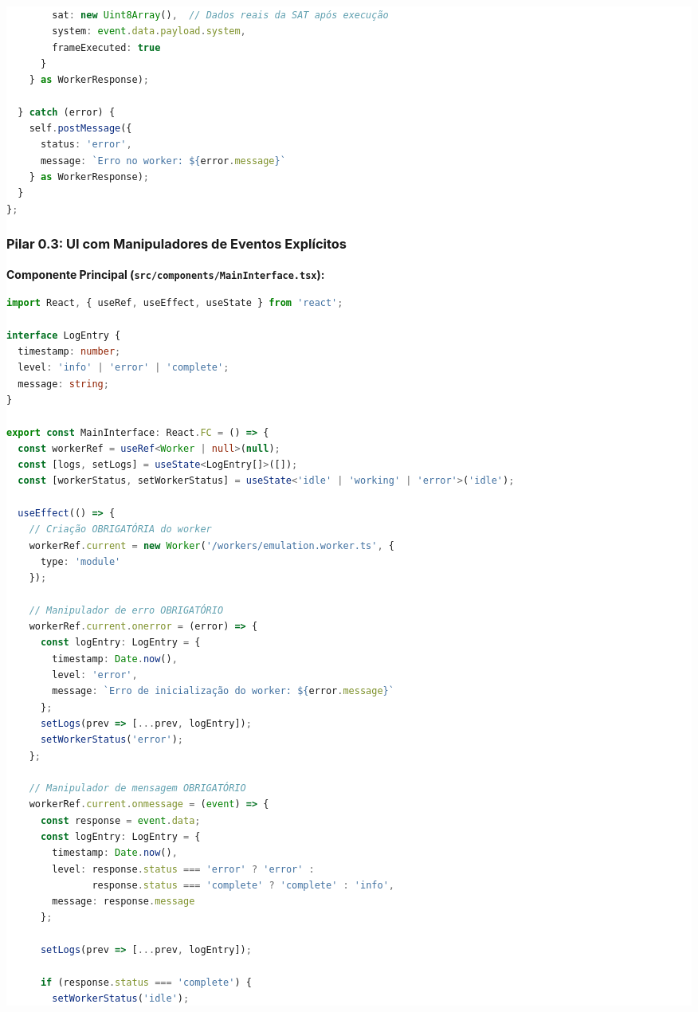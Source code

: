 ```typescript
        sat: new Uint8Array(),  // Dados reais da SAT após execução
        system: event.data.payload.system,
        frameExecuted: true
      }
    } as WorkerResponse);

  } catch (error) {
    self.postMessage({
      status: 'error',
      message: `Erro no worker: ${error.message}`
    } as WorkerResponse);
  }
};
```

### Pilar 0.3: UI com Manipuladores de Eventos Explícitos

**Componente Principal (`src/components/MainInterface.tsx`):**

```typescript
import React, { useRef, useEffect, useState } from 'react';

interface LogEntry {
  timestamp: number;
  level: 'info' | 'error' | 'complete';
  message: string;
}

export const MainInterface: React.FC = () => {
  const workerRef = useRef<Worker | null>(null);
  const [logs, setLogs] = useState<LogEntry[]>([]);
  const [workerStatus, setWorkerStatus] = useState<'idle' | 'working' | 'error'>('idle');

  useEffect(() => {
    // Criação OBRIGATÓRIA do worker
    workerRef.current = new Worker('/workers/emulation.worker.ts', { 
      type: 'module' 
    });

    // Manipulador de erro OBRIGATÓRIO
    workerRef.current.onerror = (error) => {
      const logEntry: LogEntry = {
        timestamp: Date.now(),
        level: 'error',
        message: `Erro de inicialização do worker: ${error.message}`
      };
      setLogs(prev => [...prev, logEntry]);
      setWorkerStatus('error');
    };

    // Manipulador de mensagem OBRIGATÓRIO
    workerRef.current.onmessage = (event) => {
      const response = event.data;
      const logEntry: LogEntry = {
        timestamp: Date.now(),
        level: response.status === 'error' ? 'error' : 
               response.status === 'complete' ? 'complete' : 'info',
        message: response.message
      };
      
      setLogs(prev => [...prev, logEntry]);
      
      if (response.status === 'complete') {
        setWorkerStatus('idle');
```